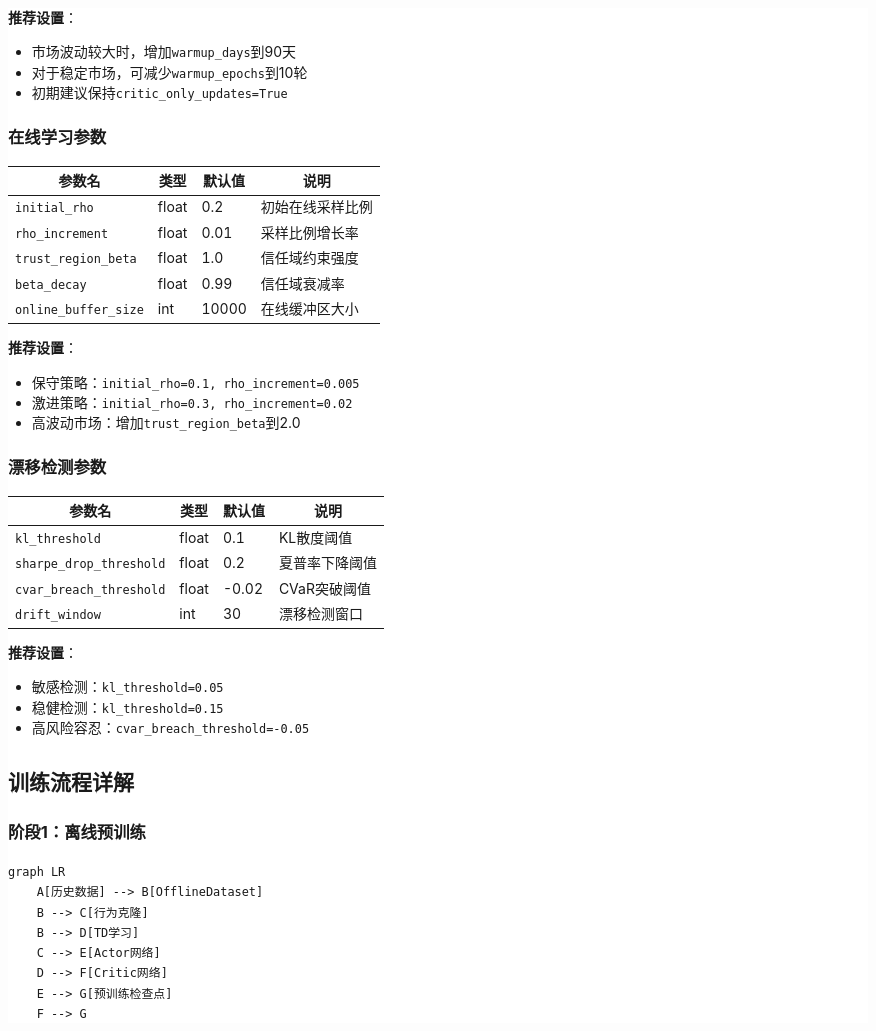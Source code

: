 **推荐设置**：
- 市场波动较大时，增加`warmup_days`到90天
- 对于稳定市场，可减少`warmup_epochs`到10轮
- 初期建议保持`critic_only_updates=True`

### 在线学习参数

| 参数名 | 类型 | 默认值 | 说明 |
|--------|------|--------|------|
| `initial_rho` | float | 0.2 | 初始在线采样比例 |
| `rho_increment` | float | 0.01 | 采样比例增长率 |
| `trust_region_beta` | float | 1.0 | 信任域约束强度 |
| `beta_decay` | float | 0.99 | 信任域衰减率 |
| `online_buffer_size` | int | 10000 | 在线缓冲区大小 |

**推荐设置**：
- 保守策略：`initial_rho=0.1, rho_increment=0.005`
- 激进策略：`initial_rho=0.3, rho_increment=0.02`
- 高波动市场：增加`trust_region_beta`到2.0

### 漂移检测参数

| 参数名 | 类型 | 默认值 | 说明 |
|--------|------|--------|------|
| `kl_threshold` | float | 0.1 | KL散度阈值 |
| `sharpe_drop_threshold` | float | 0.2 | 夏普率下降阈值 |
| `cvar_breach_threshold` | float | -0.02 | CVaR突破阈值 |
| `drift_window` | int | 30 | 漂移检测窗口 |

**推荐设置**：
- 敏感检测：`kl_threshold=0.05`
- 稳健检测：`kl_threshold=0.15`
- 高风险容忍：`cvar_breach_threshold=-0.05`

## 训练流程详解

### 阶段1：离线预训练

```mermaid
graph LR
    A[历史数据] --> B[OfflineDataset]
    B --> C[行为克隆]
    B --> D[TD学习]
    C --> E[Actor网络]
    D --> F[Critic网络]
    E --> G[预训练检查点]
    F --> G
```
